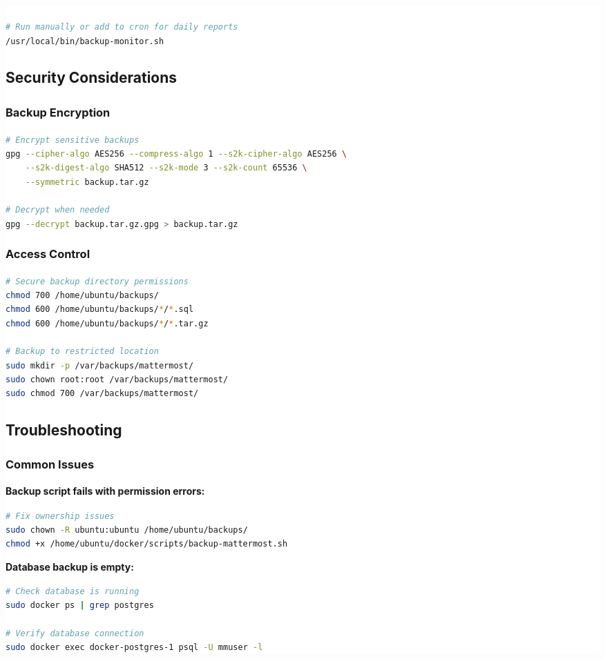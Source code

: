 ```bash

# Run manually or add to cron for daily reports
/usr/local/bin/backup-monitor.sh
```

## Security Considerations

### Backup Encryption

```bash
# Encrypt sensitive backups
gpg --cipher-algo AES256 --compress-algo 1 --s2k-cipher-algo AES256 \
    --s2k-digest-algo SHA512 --s2k-mode 3 --s2k-count 65536 \
    --symmetric backup.tar.gz

# Decrypt when needed
gpg --decrypt backup.tar.gz.gpg > backup.tar.gz
```

### Access Control

```bash
# Secure backup directory permissions
chmod 700 /home/ubuntu/backups/
chmod 600 /home/ubuntu/backups/*/*.sql
chmod 600 /home/ubuntu/backups/*/*.tar.gz

# Backup to restricted location
sudo mkdir -p /var/backups/mattermost/
sudo chown root:root /var/backups/mattermost/
sudo chmod 700 /var/backups/mattermost/
```

## Troubleshooting

### Common Issues

**Backup script fails with permission errors:**
```bash
# Fix ownership issues
sudo chown -R ubuntu:ubuntu /home/ubuntu/backups/
chmod +x /home/ubuntu/docker/scripts/backup-mattermost.sh
```

**Database backup is empty:**
```bash
# Check database is running
sudo docker ps | grep postgres

# Verify database connection
sudo docker exec docker-postgres-1 psql -U mmuser -l
```
